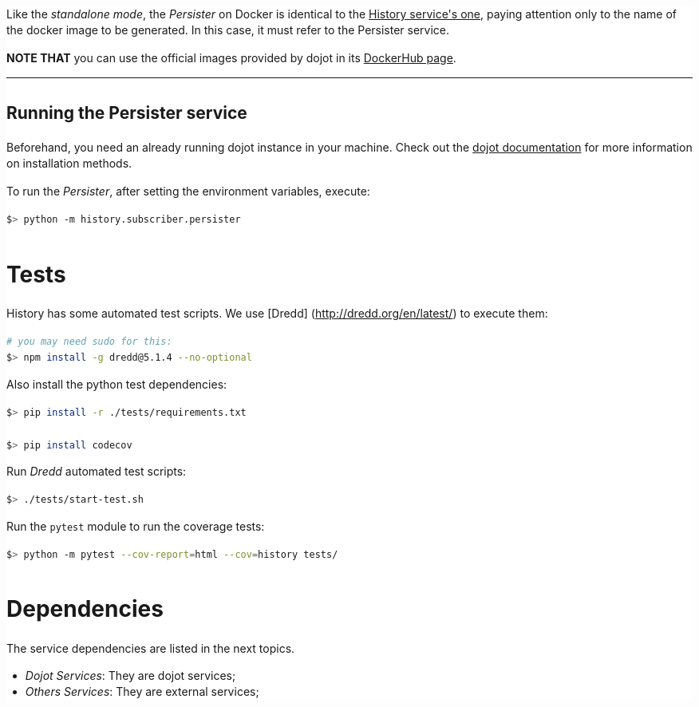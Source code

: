 Like the _standalone mode_, the _Persister_ on Docker is identical to the
[History service's one](#history-service-on-docker),
paying attention only to the name of the docker image to be generated.
In this case, it must refer to the Persister service.

__NOTE THAT__ you can use the official images provided by dojot in its
[DockerHub page](https://hub.docker.com/r/dojot/persister).

********************************************************************************

## **Running the Persister service**

Beforehand, you need an already running dojot instance in your machine.
Check out the [dojot documentation](https://dojotdocs.readthedocs.io)
for more information on installation methods.

To run the _Persister_, after setting the environment variables, execute:

```bash
$> python -m history.subscriber.persister
```

# **Tests**

History has some automated test scripts. We use [Dredd]
(<http://dredd.org/en/latest/>) to execute them:

```bash
# you may need sudo for this:
$> npm install -g dredd@5.1.4 --no-optional
```

Also install the python test dependencies:

```bash
$> pip install -r ./tests/requirements.txt

$> pip install codecov
```

Run _Dredd_ automated test scripts:

```bash
$> ./tests/start-test.sh
```

Run the `pytest` module to run the coverage tests:

```bash
$> python -m pytest --cov-report=html --cov=history tests/
```

# **Dependencies**

The service dependencies are listed in the next topics.

- _Dojot Services_: They are dojot services;
- _Others Services_: They are external services;
